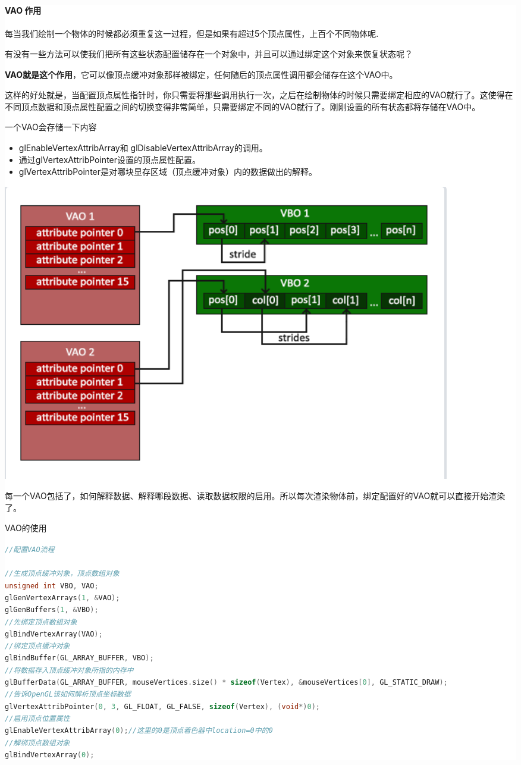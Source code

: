 #### VAO 作用

每当我们绘制一个物体的时候都必须重复这一过程，但是如果有超过5个顶点属性，上百个不同物体呢.

有没有一些方法可以使我们把所有这些状态配置储存在一个对象中，并且可以通过绑定这个对象来恢复状态呢？

**VAO就是这个作用**，它可以像顶点缓冲对象那样被绑定，任何随后的顶点属性调用都会储存在这个VAO中。

这样的好处就是，当配置顶点属性指针时，你只需要将那些调用执行一次，之后在绘制物体的时候只需要绑定相应的VAO就行了。这使得在不同顶点数据和顶点属性配置之间的切换变得非常简单，只需要绑定不同的VAO就行了。刚刚设置的所有状态都将存储在VAO中。

一个VAO会存储一下内容

+ glEnableVertexAttribArray和 glDisableVertexAttribArray的调用。
+ 通过glVertexAttribPointer设置的顶点属性配置。
+ glVertexAttribPointer是对哪块显存区域（顶点缓冲对象）内的数据做出的解释。

![base_5](../images/base/base_5.png)

每一个VAO包括了，如何解释数据、解释哪段数据、读取数据权限的启用。所以每次渲染物体前，绑定配置好的VAO就可以直接开始渲染了。

VAO的使用

```C++
//配置VAO流程

//生成顶点缓冲对象，顶点数组对象
unsigned int VBO, VAO;
glGenVertexArrays(1, &VAO);
glGenBuffers(1, &VBO);
//先绑定顶点数组对象
glBindVertexArray(VAO);
//绑定顶点缓冲对象
glBindBuffer(GL_ARRAY_BUFFER, VBO);
//将数据存入顶点缓冲对象所指的内存中
glBufferData(GL_ARRAY_BUFFER, mouseVertices.size() * sizeof(Vertex), &mouseVertices[0], GL_STATIC_DRAW);
//告诉OpenGL该如何解析顶点坐标数据
glVertexAttribPointer(0, 3, GL_FLOAT, GL_FALSE, sizeof(Vertex), (void*)0);
//启用顶点位置属性
glEnableVertexAttribArray(0);//这里的0是顶点着色器中location=0中的0
//解绑顶点数组对象
glBindVertexArray(0);
```